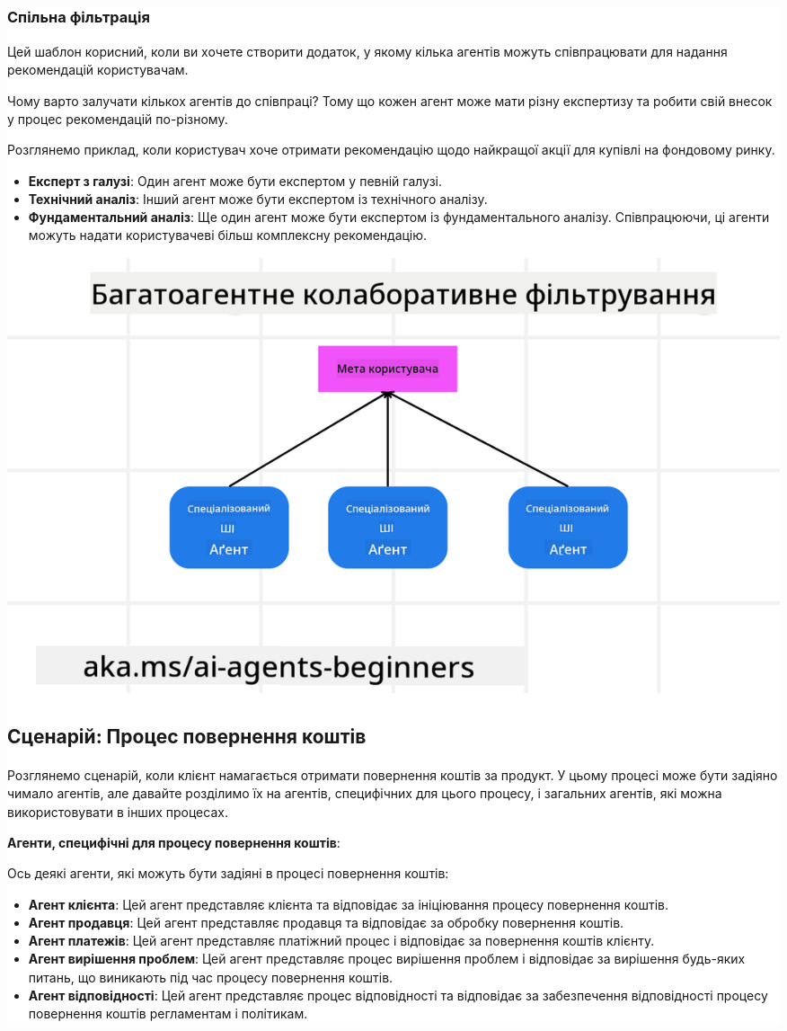 ### Спільна фільтрація

Цей шаблон корисний, коли ви хочете створити додаток, у якому кілька агентів можуть співпрацювати для надання рекомендацій користувачам.

Чому варто залучати кількох агентів до співпраці? Тому що кожен агент може мати різну експертизу та робити свій внесок у процес рекомендацій по-різному.

Розглянемо приклад, коли користувач хоче отримати рекомендацію щодо найкращої акції для купівлі на фондовому ринку.

- **Експерт з галузі**: Один агент може бути експертом у певній галузі.
- **Технічний аналіз**: Інший агент може бути експертом із технічного аналізу.
- **Фундаментальний аналіз**: Ще один агент може бути експертом із фундаментального аналізу. Співпрацюючи, ці агенти можуть надати користувачеві більш комплексну рекомендацію.

![Рекомендація](../../../translated_images/multi-agent-filtering.d959cb129dc9f60826916f0f12fe7a8339b532f5f236860afb8f16b63ea10dc2.uk.png)

## Сценарій: Процес повернення коштів

Розглянемо сценарій, коли клієнт намагається отримати повернення коштів за продукт. У цьому процесі може бути задіяно чимало агентів, але давайте розділимо їх на агентів, специфічних для цього процесу, і загальних агентів, які можна використовувати в інших процесах.

**Агенти, специфічні для процесу повернення коштів**:

Ось деякі агенти, які можуть бути задіяні в процесі повернення коштів:

- **Агент клієнта**: Цей агент представляє клієнта та відповідає за ініціювання процесу повернення коштів.
- **Агент продавця**: Цей агент представляє продавця та відповідає за обробку повернення коштів.
- **Агент платежів**: Цей агент представляє платіжний процес і відповідає за повернення коштів клієнту.
- **Агент вирішення проблем**: Цей агент представляє процес вирішення проблем і відповідає за вирішення будь-яких питань, що виникають під час процесу повернення коштів.
- **Агент відповідності**: Цей агент представляє процес відповідності та відповідає за забезпечення відповідності процесу повернення коштів регламентам і політикам.
